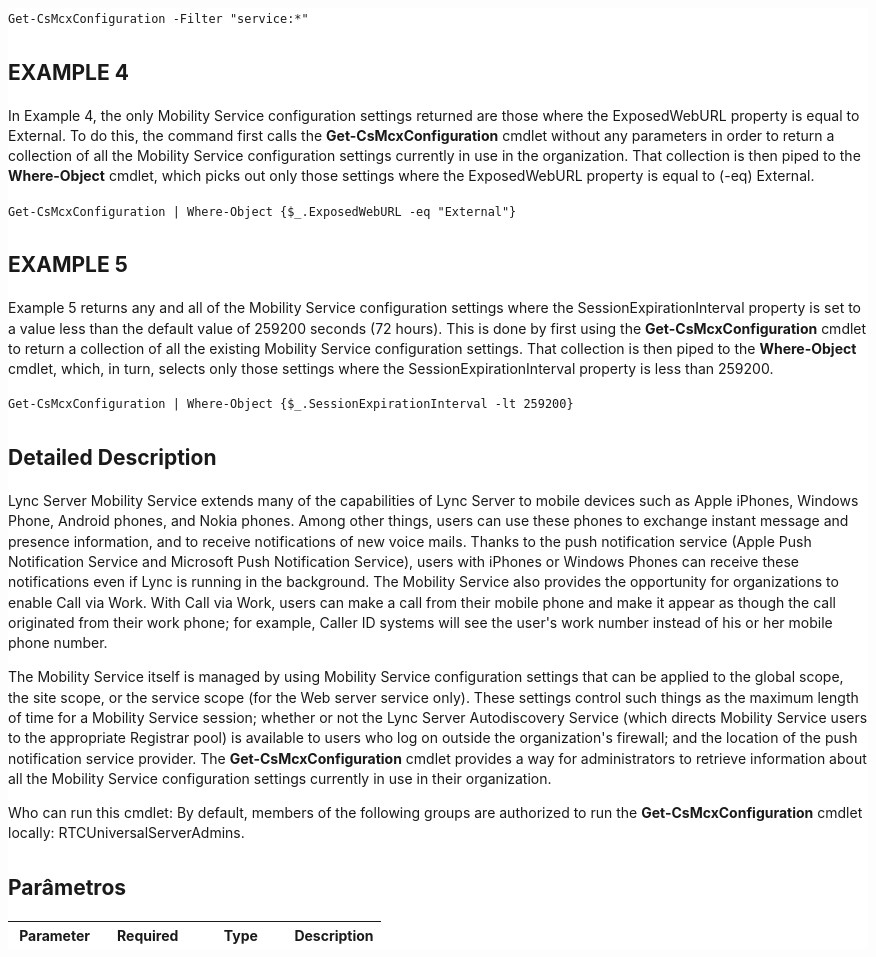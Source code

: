     Get-CsMcxConfiguration -Filter "service:*"

## EXAMPLE 4

In Example 4, the only Mobility Service configuration settings returned are those where the ExposedWebURL property is equal to External. To do this, the command first calls the **Get-CsMcxConfiguration** cmdlet without any parameters in order to return a collection of all the Mobility Service configuration settings currently in use in the organization. That collection is then piped to the **Where-Object** cmdlet, which picks out only those settings where the ExposedWebURL property is equal to (-eq) External.

    Get-CsMcxConfiguration | Where-Object {$_.ExposedWebURL -eq "External"}

## EXAMPLE 5

Example 5 returns any and all of the Mobility Service configuration settings where the SessionExpirationInterval property is set to a value less than the default value of 259200 seconds (72 hours). This is done by first using the **Get-CsMcxConfiguration** cmdlet to return a collection of all the existing Mobility Service configuration settings. That collection is then piped to the **Where-Object** cmdlet, which, in turn, selects only those settings where the SessionExpirationInterval property is less than 259200.

    Get-CsMcxConfiguration | Where-Object {$_.SessionExpirationInterval -lt 259200}

## Detailed Description

Lync Server Mobility Service extends many of the capabilities of Lync Server to mobile devices such as Apple iPhones, Windows Phone, Android phones, and Nokia phones. Among other things, users can use these phones to exchange instant message and presence information, and to receive notifications of new voice mails. Thanks to the push notification service (Apple Push Notification Service and Microsoft Push Notification Service), users with iPhones or Windows Phones can receive these notifications even if Lync is running in the background. The Mobility Service also provides the opportunity for organizations to enable Call via Work. With Call via Work, users can make a call from their mobile phone and make it appear as though the call originated from their work phone; for example, Caller ID systems will see the user's work number instead of his or her mobile phone number.

The Mobility Service itself is managed by using Mobility Service configuration settings that can be applied to the global scope, the site scope, or the service scope (for the Web server service only). These settings control such things as the maximum length of time for a Mobility Service session; whether or not the Lync Server Autodiscovery Service (which directs Mobility Service users to the appropriate Registrar pool) is available to users who log on outside the organization's firewall; and the location of the push notification service provider. The **Get-CsMcxConfiguration** cmdlet provides a way for administrators to retrieve information about all the Mobility Service configuration settings currently in use in their organization.

Who can run this cmdlet: By default, members of the following groups are authorized to run the **Get-CsMcxConfiguration** cmdlet locally: RTCUniversalServerAdmins.

## Parâmetros


<table>
<colgroup>
<col style="width: 25%" />
<col style="width: 25%" />
<col style="width: 25%" />
<col style="width: 25%" />
</colgroup>
<thead>
<tr class="header">
<th>Parameter</th>
<th>Required</th>
<th>Type</th>
<th>Description</th>
</tr>